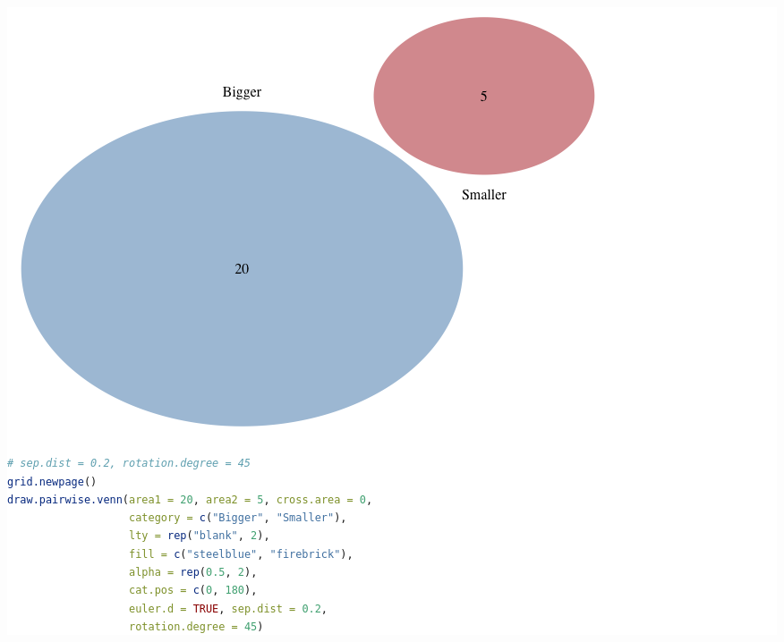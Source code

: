 ![](/images/post_image/venndiagram/unnamed-chunk-8-1.png)



```r
# sep.dist = 0.2, rotation.degree = 45
grid.newpage()
draw.pairwise.venn(area1 = 20, area2 = 5, cross.area = 0, 
                   category = c("Bigger", "Smaller"), 
                   lty = rep("blank", 2), 
                   fill = c("steelblue", "firebrick"), 
                   alpha = rep(0.5, 2), 
                   cat.pos = c(0, 180), 
                   euler.d = TRUE, sep.dist = 0.2, 
                   rotation.degree = 45) 
```
